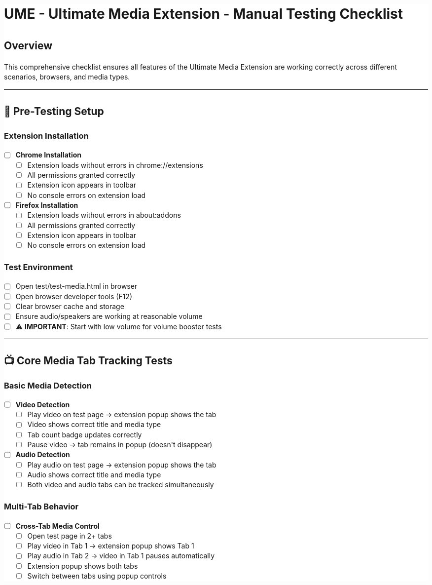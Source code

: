 # UME - Ultimate Media Extension - Manual Testing Checklist

## Overview
This comprehensive checklist ensures all features of the Ultimate Media Extension are working correctly across different scenarios, browsers, and media types.

---

## 🚀 Pre-Testing Setup

### Extension Installation
- [ ] **Chrome Installation**
  - [ ] Extension loads without errors in chrome://extensions
  - [ ] All permissions granted correctly
  - [ ] Extension icon appears in toolbar
  - [ ] No console errors on extension load

- [ ] **Firefox Installation** 
  - [ ] Extension loads without errors in about:addons
  - [ ] All permissions granted correctly
  - [ ] Extension icon appears in toolbar
  - [ ] No console errors on extension load

### Test Environment
- [ ] Open test/test-media.html in browser
- [ ] Open browser developer tools (F12)
- [ ] Clear browser cache and storage
- [ ] Ensure audio/speakers are working at reasonable volume
- [ ] ⚠️ **IMPORTANT**: Start with low volume for volume booster tests

---

## 📺 Core Media Tab Tracking Tests

### Basic Media Detection
- [ ] **Video Detection**
  - [ ] Play video on test page → extension popup shows the tab
  - [ ] Video shows correct title and media type
  - [ ] Tab count badge updates correctly
  - [ ] Pause video → tab remains in popup (doesn't disappear)

- [ ] **Audio Detection**
  - [ ] Play audio on test page → extension popup shows the tab  
  - [ ] Audio shows correct title and media type
  - [ ] Both video and audio tabs can be tracked simultaneously

### Multi-Tab Behavior
- [ ] **Cross-Tab Media Control**
  - [ ] Open test page in 2+ tabs
  - [ ] Play video in Tab 1 → extension popup shows Tab 1
  - [ ] Play audio in Tab 2 → video in Tab 1 pauses automatically
  - [ ] Extension popup shows both tabs
  - [ ] Switch between tabs using popup controls
